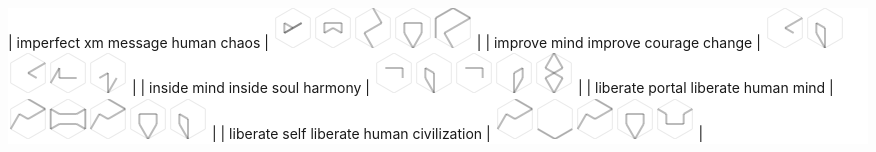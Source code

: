 | imperfect xm message human chaos | ![imperfect](./example/public/imperfect.png)![xm](./example/public/xm.png)![data](./example/public/data.png)![human](./example/public/human.png)![chaos](./example/public/chaos.png) |
| improve mind improve courage change | ![improve](./example/public/improve.png)![mind](./example/public/mind.png)![improve](./example/public/improve.png)![courage](./example/public/courage.png)![change](./example/public/change.png) |
| inside mind inside soul harmony | ![not](./example/public/not.png)![mind](./example/public/mind.png)![not](./example/public/not.png)![soul](./example/public/soul.png)![harmony](./example/public/harmony.png) |
| liberate portal liberate human mind | ![liberate](./example/public/liberate.png)![portal](./example/public/portal.png)![liberate](./example/public/liberate.png)![human](./example/public/human.png)![mind](./example/public/mind.png) |
| liberate self liberate human civilization | ![liberate](./example/public/liberate.png)![self](./example/public/self.png)![liberate](./example/public/liberate.png)![human](./example/public/human.png)![civilization](./example/public/civilization.png) |